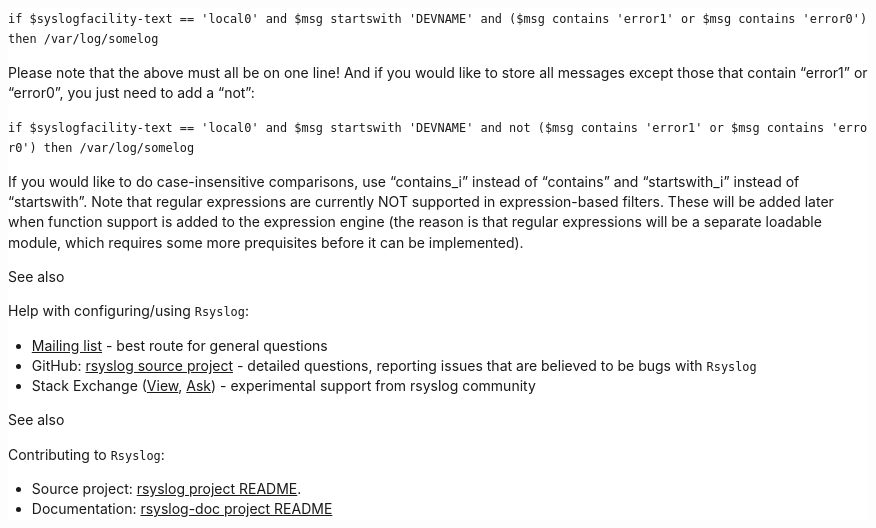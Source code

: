```
if $syslogfacility-text == 'local0' and $msg startswith 'DEVNAME' and ($msg contains 'error1' or $msg contains 'error0') then /var/log/somelog
```

Please note that the above must all be on one line! And if you would like to store all messages except those that contain “error1” or “error0”, you just need to add a “not”:

```
if $syslogfacility-text == 'local0' and $msg startswith 'DEVNAME' and not ($msg contains 'error1' or $msg contains 'error0') then /var/log/somelog
```

If you would like to do case-insensitive comparisons, use “contains_i” instead of “contains” and “startswith_i” instead of “startswith”. Note that regular expressions are currently NOT supported in expression-based filters. These will be added later when function support is added to the expression engine (the reason is that regular expressions will be a separate loadable module, which requires some more prequisites before it can be implemented).

See also

 

Help with configuring/using `Rsyslog`:

- [Mailing list](http://lists.adiscon.net/mailman/listinfo/rsyslog) - best route for general questions
- GitHub: [rsyslog source project](https://github.com/rsyslog/rsyslog/) - detailed questions, reporting issues that are believed to be bugs with `Rsyslog`
- Stack Exchange ([View](https://stackexchange.com/filters/327462/rsyslog), [Ask](https://serverfault.com/questions/ask?tags=rsyslog)) - experimental support from rsyslog community

See also

 

Contributing to `Rsyslog`:

- Source project: [rsyslog project README](https://github.com/rsyslog/rsyslog/blob/master/README.md).
- Documentation: [rsyslog-doc project README](https://github.com/rsyslog/rsyslog-doc/blob/master/README.md)